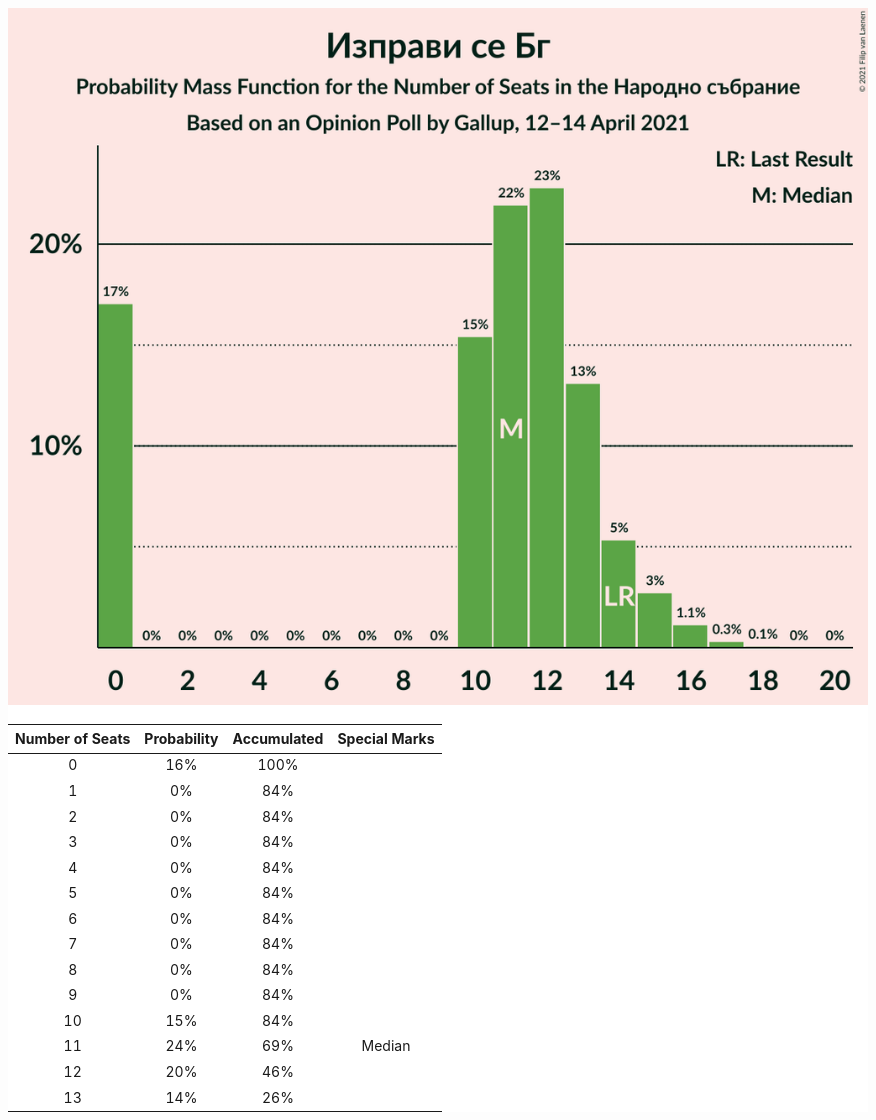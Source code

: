 ![Graph with seats probability mass function not yet produced](2021-04-14-Gallup-seats-pmf-изправисебг.png "Seats Probability Mass Function")

| Number of Seats | Probability | Accumulated | Special Marks |
|:---------------:|:-----------:|:-----------:|:-------------:|
| 0 | 16% | 100% |  |
| 1 | 0% | 84% |  |
| 2 | 0% | 84% |  |
| 3 | 0% | 84% |  |
| 4 | 0% | 84% |  |
| 5 | 0% | 84% |  |
| 6 | 0% | 84% |  |
| 7 | 0% | 84% |  |
| 8 | 0% | 84% |  |
| 9 | 0% | 84% |  |
| 10 | 15% | 84% |  |
| 11 | 24% | 69% | Median |
| 12 | 20% | 46% |  |
| 13 | 14% | 26% |  |